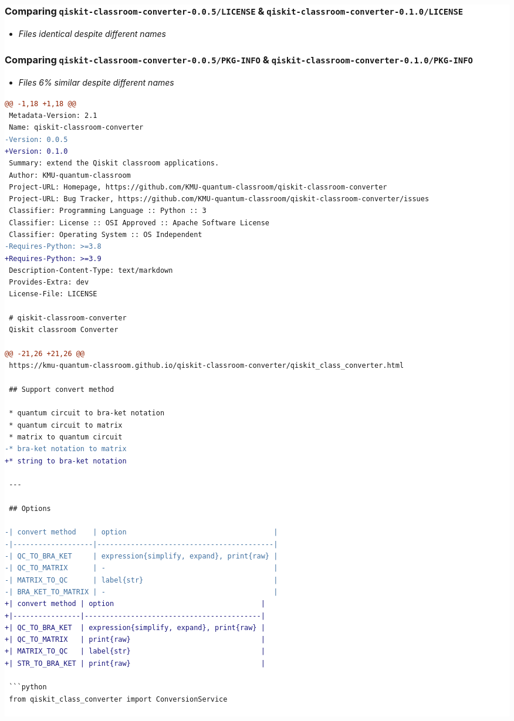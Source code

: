 
### Comparing `qiskit-classroom-converter-0.0.5/LICENSE` & `qiskit-classroom-converter-0.1.0/LICENSE`

 * *Files identical despite different names*

### Comparing `qiskit-classroom-converter-0.0.5/PKG-INFO` & `qiskit-classroom-converter-0.1.0/PKG-INFO`

 * *Files 6% similar despite different names*

```diff
@@ -1,18 +1,18 @@
 Metadata-Version: 2.1
 Name: qiskit-classroom-converter
-Version: 0.0.5
+Version: 0.1.0
 Summary: extend the Qiskit classroom applications.
 Author: KMU-quantum-classroom
 Project-URL: Homepage, https://github.com/KMU-quantum-classroom/qiskit-classroom-converter
 Project-URL: Bug Tracker, https://github.com/KMU-quantum-classroom/qiskit-classroom-converter/issues
 Classifier: Programming Language :: Python :: 3
 Classifier: License :: OSI Approved :: Apache Software License
 Classifier: Operating System :: OS Independent
-Requires-Python: >=3.8
+Requires-Python: >=3.9
 Description-Content-Type: text/markdown
 Provides-Extra: dev
 License-File: LICENSE
 
 # qiskit-classroom-converter
 Qiskit classroom Converter
 
@@ -21,26 +21,26 @@
 https://kmu-quantum-classroom.github.io/qiskit-classroom-converter/qiskit_class_converter.html
 
 ## Support convert method
 
 * quantum circuit to bra-ket notation
 * quantum circuit to matrix
 * matrix to quantum circuit
-* bra-ket notation to matrix
+* string to bra-ket notation
 
 ---
 
 ## Options
 
-| convert method    | option                                   |
-|-------------------|------------------------------------------|
-| QC_TO_BRA_KET     | expression{simplify, expand}, print{raw} |
-| QC_TO_MATRIX      | -                                        |
-| MATRIX_TO_QC      | label{str}                               |
-| BRA_KET_TO_MATRIX | -                                        |
+| convert method | option                                   |
+|----------------|------------------------------------------|
+| QC_TO_BRA_KET  | expression{simplify, expand}, print{raw} |
+| QC_TO_MATRIX   | print{raw}                               |
+| MATRIX_TO_QC   | label{str}                               |
+| STR_TO_BRA_KET | print{raw}                               |
 
 ```python
 from qiskit_class_converter import ConversionService
 
```